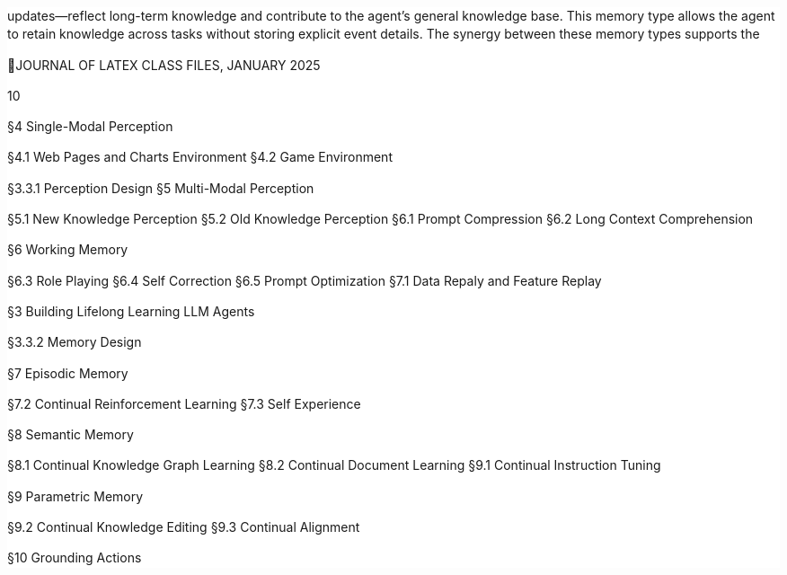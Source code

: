 updates—reflect long-term knowledge and contribute to the
agent’s general knowledge base. This memory type allows
the agent to retain knowledge across tasks without storing
explicit event details.
The synergy between these memory types supports the

JOURNAL OF LATEX CLASS FILES, JANUARY 2025

10

§4 Single-Modal
Perception

§4.1 Web Pages and Charts Environment
§4.2 Game Environment

§3.3.1 Perception Design
§5 Multi-Modal
Perception

§5.1 New Knowledge Perception
§5.2 Old Knowledge Perception
§6.1 Prompt Compression
§6.2 Long Context Comprehension

§6 Working
Memory

§6.3 Role Playing
§6.4 Self Correction
§6.5 Prompt Optimization
§7.1 Data Repaly and Feature Replay

§3 Building Lifelong
Learning LLM Agents

§3.3.2 Memory Design

§7 Episodic
Memory

§7.2 Continual Reinforcement Learning
§7.3 Self Experience

§8 Semantic
Memory

§8.1 Continual Knowledge Graph Learning
§8.2 Continual Document Learning
§9.1 Continual Instruction Tuning

§9 Parametric
Memory

§9.2 Continual Knowledge Editing
§9.3 Continual Alignment

§10 Grounding
Actions
